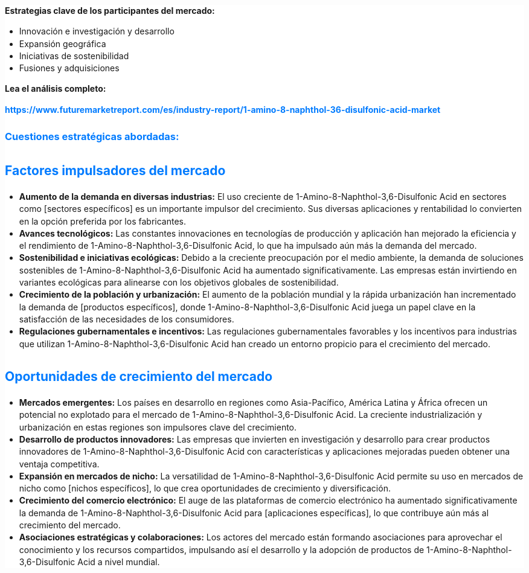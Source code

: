 <p><strong>Estrategias clave de los participantes del mercado:</strong></p>
<ul>
<li>Innovación e investigación y desarrollo</li>
<li>Expansión geográfica</li>
<li>Iniciativas de sostenibilidad</li>
<li>Fusiones y adquisiciones</li>
</ul>
</section>

<section>
<p><strong>Lea el análisis completo: </strong></p><a href="https://www.futuremarketreport.com/es/industry-report/1-amino-8-naphthol-36-disulfonic-acid-market" style="color: #007BFF; text-decoration: none;"><strong>https://www.futuremarketreport.com/es/industry-report/1-amino-8-naphthol-36-disulfonic-acid-market</strong></a>
<h3 style="color: #007BFF;">Cuestiones estratégicas abordadas:</h3>
</section>

<section id="driving-factors">
<h2 style="color: #007BFF;">Factores impulsadores del mercado</h2>
<ul>
<li><strong>Aumento de la demanda en diversas industrias:</strong> El uso creciente de 1-Amino-8-Naphthol-3,6-Disulfonic Acid en sectores como [sectores específicos] es un importante impulsor del crecimiento. Sus diversas aplicaciones y rentabilidad lo convierten en la opción preferida por los fabricantes.</li>
<li><strong>Avances tecnológicos:</strong> Las constantes innovaciones en tecnologías de producción y aplicación han mejorado la eficiencia y el rendimiento de 1-Amino-8-Naphthol-3,6-Disulfonic Acid, lo que ha impulsado aún más la demanda del mercado.</li>
<li><strong>Sostenibilidad e iniciativas ecológicas:</strong> Debido a la creciente preocupación por el medio ambiente, la demanda de soluciones sostenibles de 1-Amino-8-Naphthol-3,6-Disulfonic Acid ha aumentado significativamente. Las empresas están invirtiendo en variantes ecológicas para alinearse con los objetivos globales de sostenibilidad.</li>
<li><strong>Crecimiento de la población y urbanización:</strong> El aumento de la población mundial y la rápida urbanización han incrementado la demanda de [productos específicos], donde 1-Amino-8-Naphthol-3,6-Disulfonic Acid juega un papel clave en la satisfacción de las necesidades de los consumidores.</li>
<li><strong>Regulaciones gubernamentales e incentivos:</strong> Las regulaciones gubernamentales favorables y los incentivos para industrias que utilizan 1-Amino-8-Naphthol-3,6-Disulfonic Acid han creado un entorno propicio para el crecimiento del mercado.</li>
</ul>
</section>

<section id="growth-opportunities">
<h2 style="color: #007BFF;">Oportunidades de crecimiento del mercado</h2>
<ul>
<li><strong>Mercados emergentes:</strong> Los países en desarrollo en regiones como Asia-Pacífico, América Latina y África ofrecen un potencial no explotado para el mercado de 1-Amino-8-Naphthol-3,6-Disulfonic Acid. La creciente industrialización y urbanización en estas regiones son impulsores clave del crecimiento.</li>
<li><strong>Desarrollo de productos innovadores:</strong> Las empresas que invierten en investigación y desarrollo para crear productos innovadores de 1-Amino-8-Naphthol-3,6-Disulfonic Acid con características y aplicaciones mejoradas pueden obtener una ventaja competitiva.</li>
<li><strong>Expansión en mercados de nicho:</strong> La versatilidad de 1-Amino-8-Naphthol-3,6-Disulfonic Acid permite su uso en mercados de nicho como [nichos específicos], lo que crea oportunidades de crecimiento y diversificación.</li>
<li><strong>Crecimiento del comercio electrónico:</strong> El auge de las plataformas de comercio electrónico ha aumentado significativamente la demanda de 1-Amino-8-Naphthol-3,6-Disulfonic Acid para [aplicaciones específicas], lo que contribuye aún más al crecimiento del mercado.</li>
<li><strong>Asociaciones estratégicas y colaboraciones:</strong> Los actores del mercado están formando asociaciones para aprovechar el conocimiento y los recursos compartidos, impulsando así el desarrollo y la adopción de productos de 1-Amino-8-Naphthol-3,6-Disulfonic Acid a nivel mundial.</li>
</ul>
</section>
